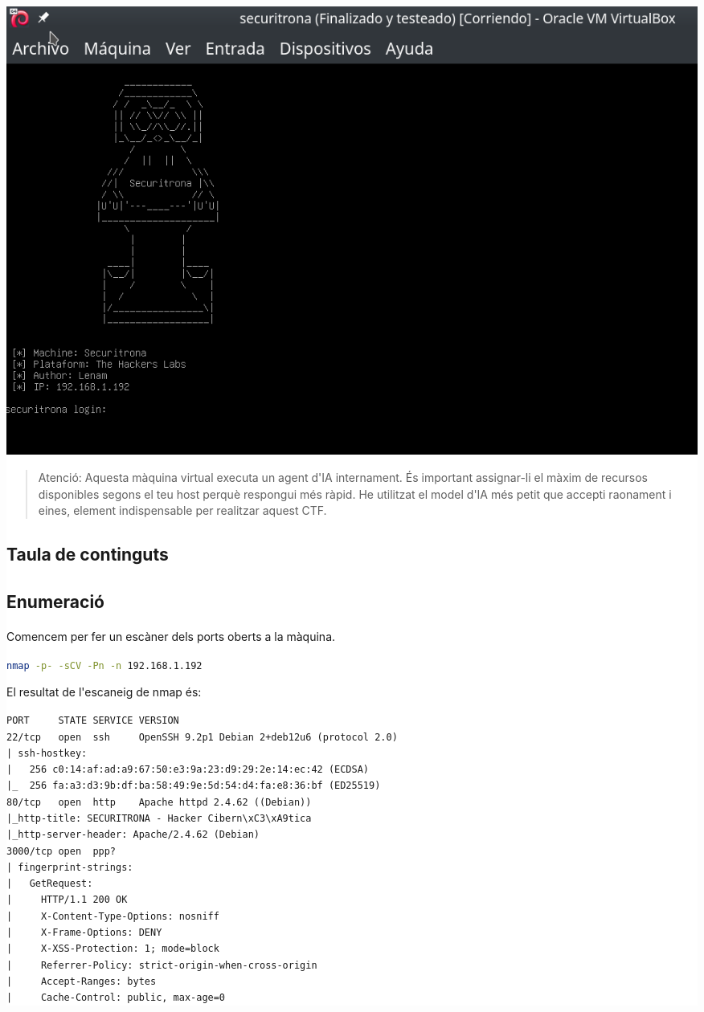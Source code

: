 ![VirtualBox](../../../assets/images/securitrona/20250628_203841_image.png)

> Atenció: Aquesta màquina virtual executa un agent d'IA internament. És important assignar-li el màxim de recursos disponibles segons el teu host perquè respongui més ràpid. He utilitzat el model d'IA més petit que accepti raonament i eines, element indispensable per realitzar aquest CTF.

## Taula de continguts

## Enumeració

Comencem per fer un escàner dels ports oberts a la màquina.

```bash
nmap -p- -sCV -Pn -n 192.168.1.192
```

El resultat de l'escaneig de nmap és:

```text
PORT     STATE SERVICE VERSION
22/tcp   open  ssh     OpenSSH 9.2p1 Debian 2+deb12u6 (protocol 2.0)
| ssh-hostkey:
|   256 c0:14:af:ad:a9:67:50:e3:9a:23:d9:29:2e:14:ec:42 (ECDSA)
|_  256 fa:a3:d3:9b:df:ba:58:49:9e:5d:54:d4:fa:e8:36:bf (ED25519)
80/tcp   open  http    Apache httpd 2.4.62 ((Debian))
|_http-title: SECURITRONA - Hacker Cibern\xC3\xA9tica
|_http-server-header: Apache/2.4.62 (Debian)
3000/tcp open  ppp?
| fingerprint-strings:
|   GetRequest:
|     HTTP/1.1 200 OK
|     X-Content-Type-Options: nosniff
|     X-Frame-Options: DENY
|     X-XSS-Protection: 1; mode=block
|     Referrer-Policy: strict-origin-when-cross-origin
|     Accept-Ranges: bytes
|     Cache-Control: public, max-age=0
```